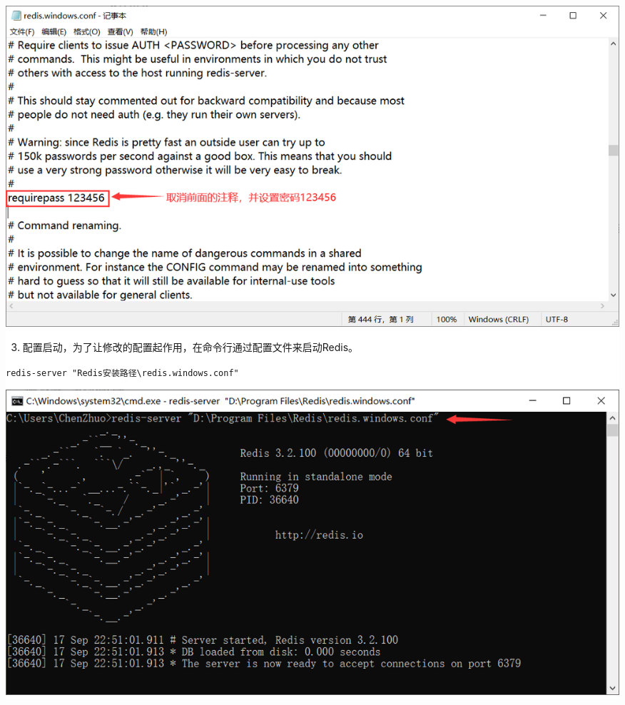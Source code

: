 ![QQ截图20200917223824](image/QQ截图20200917223824.png)

3. 配置启动，为了让修改的配置起作用，在命令行通过配置文件来启动Redis。

```
redis-server "Redis安装路径\redis.windows.conf"
```

![QQ截图20200917225122](image/QQ截图20200917225122.png)
